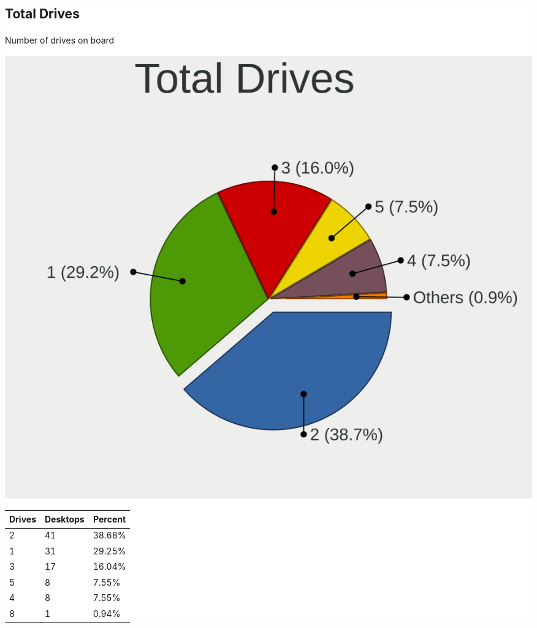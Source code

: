 Total Drives
------------

Number of drives on board

![Total Drives](./images/pie_chart/node_total_drives.svg)


| Drives | Desktops | Percent |
|--------|----------|---------|
| 2      | 41       | 38.68%  |
| 1      | 31       | 29.25%  |
| 3      | 17       | 16.04%  |
| 5      | 8        | 7.55%   |
| 4      | 8        | 7.55%   |
| 8      | 1        | 0.94%   |

